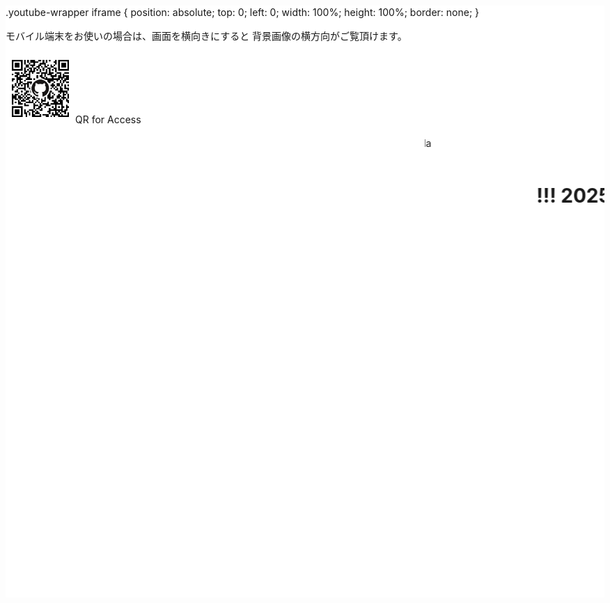 .youtube-wrapper iframe {
  position: absolute;
  top: 0;
  left: 0;
  width: 100%;
  height: 100%;
  border: none;
}
    
    
</style>

<link href="https://cdnjs.cloudflare.com/ajax/libs/lightbox2/2.7.1/css/lightbox.css" rel="stylesheet">

</head>

<body>
    



<p class="note">
モバイル端末をお使いの場合は、画面を横向きにすると
背景画像の横方向がご覧頂けます。
</p>






<p align="left"> <img src="QR_2025Oct21.png" alt="アクセス用QRコード" width="100">QR for Access</p>
<p align="right"><marquee direction="left" scrollamount="20" width="30%">(^_^)/~Hada</marquee></p>


<h1><span class="yellow"><marquee behavior="left">!!! 2025/10/20-21 、GSに併設のコーヒーショップから、朝のお花まで !!!</marquee></span></h1>


<br><br><br><br><br><br><br><br><br><br><br><br><br><br><br><br><br><br><br><br><br><br><br><br><br><br>

